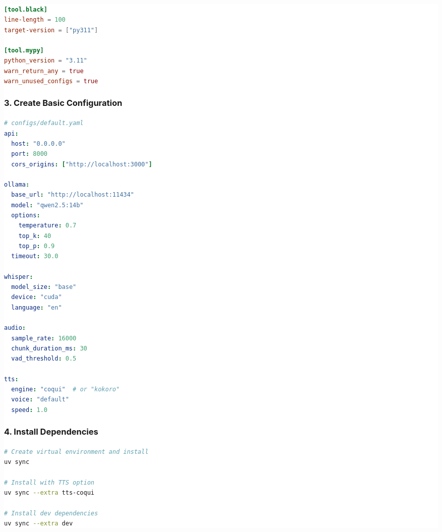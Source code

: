```toml
[tool.black]
line-length = 100
target-version = ["py311"]

[tool.mypy]
python_version = "3.11"
warn_return_any = true
warn_unused_configs = true
```

### 3. Create Basic Configuration
```yaml
# configs/default.yaml
api:
  host: "0.0.0.0"
  port: 8000
  cors_origins: ["http://localhost:3000"]

ollama:
  base_url: "http://localhost:11434"
  model: "qwen2.5:14b"
  options:
    temperature: 0.7
    top_k: 40
    top_p: 0.9
  timeout: 30.0

whisper:
  model_size: "base"
  device: "cuda"
  language: "en"
  
audio:
  sample_rate: 16000
  chunk_duration_ms: 30
  vad_threshold: 0.5
  
tts:
  engine: "coqui"  # or "kokoro"
  voice: "default"
  speed: 1.0
```

### 4. Install Dependencies
```bash
# Create virtual environment and install
uv sync

# Install with TTS option
uv sync --extra tts-coqui

# Install dev dependencies
uv sync --extra dev
```
